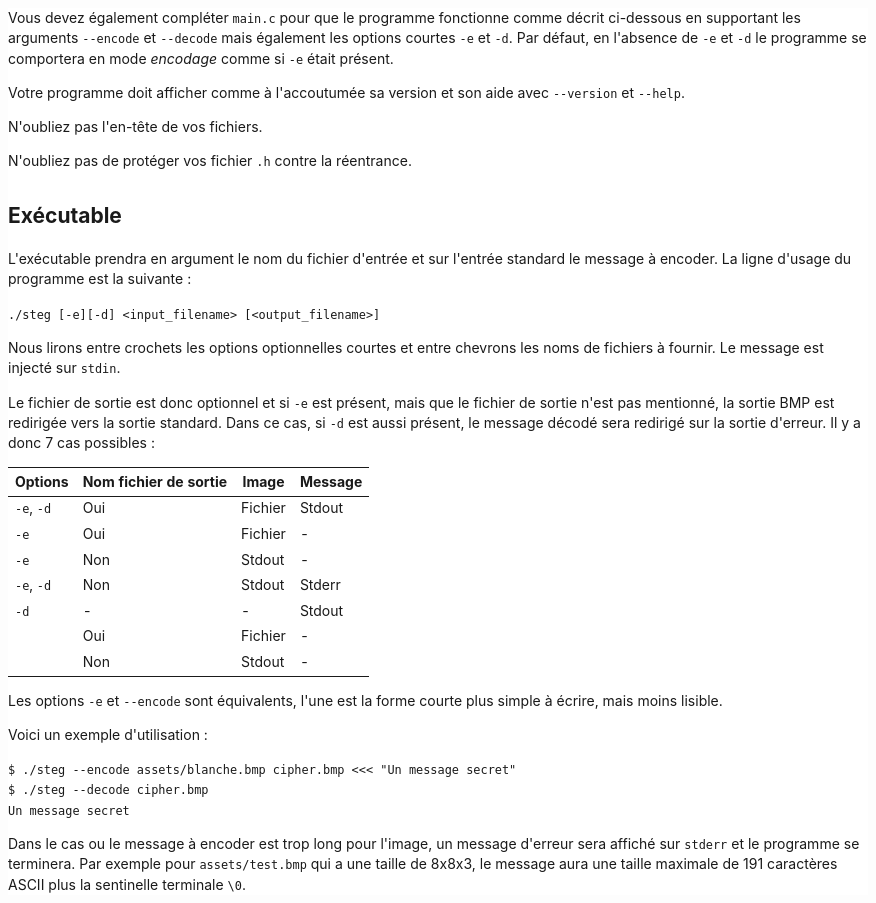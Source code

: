 Vous devez également compléter `main.c` pour que le programme fonctionne comme décrit ci-dessous en supportant les arguments `--encode` et `--decode` mais également les options courtes `-e` et `-d`. Par défaut, en l'absence de `-e` et `-d` le programme se comportera en mode *encodage* comme si `-e` était présent.

Votre programme doit afficher comme à l'accoutumée sa version et son aide avec `--version` et `--help`. 

N'oubliez pas l'en-tête de vos fichiers.

N'oubliez pas de protéger vos fichier `.h` contre la réentrance.

## Exécutable

L'exécutable prendra en argument le nom du fichier d'entrée et sur l'entrée standard le message à encoder. La ligne d'usage du programme est la suivante :

```
./steg [-e][-d] <input_filename> [<output_filename>]
```

Nous lirons entre crochets les options optionnelles courtes et entre chevrons les noms de fichiers à fournir. Le message est injecté sur `stdin`. 

Le fichier de sortie est donc optionnel et si `-e` est présent, mais que le fichier de sortie n'est pas mentionné, la sortie BMP est redirigée vers la sortie standard. Dans ce cas, si `-d` est aussi présent, le message décodé sera redirigé sur la sortie d'erreur. Il y a donc 7 cas possibles :


| Options    | Nom fichier de sortie | Image   | Message |
| ---------- | --------------------- | ------- | ------- |
| `-e`, `-d` | Oui                   | Fichier | Stdout  |
| `-e`       | Oui                   | Fichier | -       |
| `-e`       | Non                   | Stdout  | -       |
| `-e`, `-d` | Non                   | Stdout  | Stderr  |
| `-d`       | -                     | -       | Stdout  |
|            | Oui                   | Fichier | -       |
|            | Non                   | Stdout  | -       |


Les options `-e` et `--encode` sont équivalents, l'une est la forme courte plus simple à écrire, mais moins lisible.

Voici un exemple d'utilisation :

```console
$ ./steg --encode assets/blanche.bmp cipher.bmp <<< "Un message secret"
$ ./steg --decode cipher.bmp
Un message secret
```

Dans le cas ou le message à encoder est trop long pour l'image, un message d'erreur sera affiché sur `stderr` et le programme se terminera. Par exemple pour `assets/test.bmp` qui a une taille de 8x8x3, le message aura une taille maximale de 191 caractères ASCII plus la sentinelle terminale `\0`.
